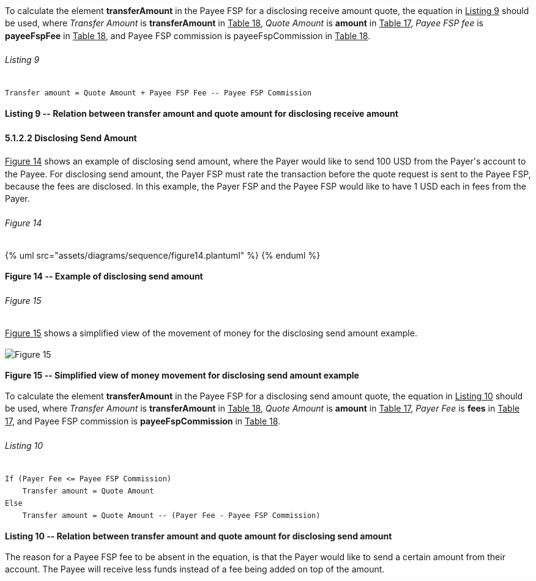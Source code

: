 To calculate the element **transferAmount** in the Payee FSP for a disclosing receive amount quote, the equation in [Listing 9](#listing-9) should be used, where _Transfer Amount_ is **transferAmount** in [Table 18](#table-18), _Quote_ _Amount_ is **amount** in [Table 17](#table-17), _Payee_ _FSP fee_ is **payeeFspFee** in [Table 18](#table-18), and Payee FSP commission is payeeFspCommission in [Table 18](#table-18).

###### Listing 9

```
Transfer amount = Quote Amount + Payee FSP Fee -- Payee FSP Commission
```

**Listing 9 -- Relation between transfer amount and quote amount for disclosing receive amount**

#### 5.1.2.2 Disclosing Send Amount

[Figure 14](#figure-14) shows an example of disclosing send amount, where the Payer would like to send 100 USD from the Payer's account to the Payee. For disclosing send amount, the Payer FSP must rate the transaction before the quote request is sent to the Payee FSP, because the fees are disclosed. In this example, the Payer FSP and the Payee FSP would like to have 1 USD each in fees from the Payer.

###### Figure 14

{% uml src="assets/diagrams/sequence/figure14.plantuml" %}
{% enduml %}

**Figure 14 -- Example of disclosing send amount**

###### Figure 15

[Figure 15](#figure-15) shows a simplified view of the movement of money for the disclosing send amount example.

![Figure 15](/assets/diagrams/images/figure15.svg)

**Figure 15 -- Simplified view of money movement for disclosing send amount example**

To calculate the element **transferAmount** in the Payee FSP for a disclosing send amount quote, the equation in [Listing 10](#listing-10) should be used, where _Transfer Amount_ is **transferAmount** in [Table 18](#table-18), _Quote_ _Amount_ is **amount** in [Table 17](#table-17), _Payer_ _Fee_ is **fees** in [Table 17](#table-17), and Payee FSP commission is **payeeFspCommission** in [Table 18](#table-18).

###### Listing 10

```
If (Payer Fee <= Payee FSP Commission)
    Transfer amount = Quote Amount
Else
    Transfer amount = Quote Amount -- (Payer Fee - Payee FSP Commission)
```

**Listing 10 -- Relation between transfer amount and quote amount for disclosing send amount**

The reason for a Payee FSP fee to be absent in the equation, is that the Payer would like to send a certain amount from their account. The Payee will receive less funds instead of a fee being added on top of the amount.
